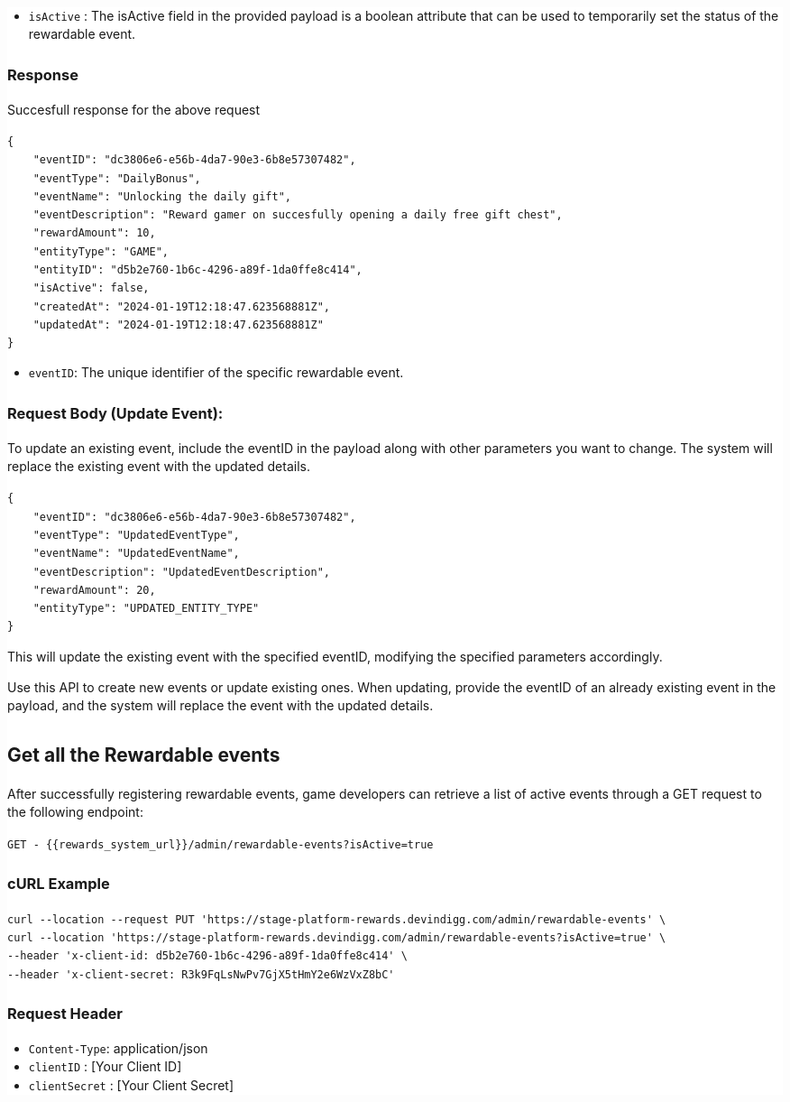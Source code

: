 - `isActive` : The isActive field in the provided payload is a boolean attribute that can be used to temporarily set the status of the rewardable event. 
### Response
Succesfull response for the above request
```text
{
    "eventID": "dc3806e6-e56b-4da7-90e3-6b8e57307482",
    "eventType": "DailyBonus",
    "eventName": "Unlocking the daily gift",
    "eventDescription": "Reward gamer on succesfully opening a daily free gift chest",
    "rewardAmount": 10,
    "entityType": "GAME",
    "entityID": "d5b2e760-1b6c-4296-a89f-1da0ffe8c414",
    "isActive": false,
    "createdAt": "2024-01-19T12:18:47.623568881Z",
    "updatedAt": "2024-01-19T12:18:47.623568881Z"
}
```
- `eventID`: The unique identifier of the specific rewardable event.

### Request Body (Update Event):
To update an existing event, include the eventID in the payload along with other parameters you want to change. The system will replace the existing event with the updated details.
```text
{
    "eventID": "dc3806e6-e56b-4da7-90e3-6b8e57307482",
    "eventType": "UpdatedEventType",
    "eventName": "UpdatedEventName",
    "eventDescription": "UpdatedEventDescription",
    "rewardAmount": 20,
    "entityType": "UPDATED_ENTITY_TYPE"
}
```
This will update the existing event with the specified eventID, modifying the specified parameters accordingly.

Use this API to create new events or update existing ones.
When updating, provide the eventID of an already existing event in the payload, and the system will replace the event with the updated details.


## Get all the Rewardable events
After successfully registering rewardable events, game developers can retrieve a list of active events through a GET request to the following endpoint:
```text
GET - {{rewards_system_url}}/admin/rewardable-events?isActive=true
```
### cURL Example
```text
curl --location --request PUT 'https://stage-platform-rewards.devindigg.com/admin/rewardable-events' \
curl --location 'https://stage-platform-rewards.devindigg.com/admin/rewardable-events?isActive=true' \
--header 'x-client-id: d5b2e760-1b6c-4296-a89f-1da0ffe8c414' \
--header 'x-client-secret: R3k9FqLsNwPv7GjX5tHmY2e6WzVxZ8bC'
```
### Request Header
- `Content-Type`: application/json
- `clientID` : [Your Client ID]
- `clientSecret` : [Your Client Secret]
